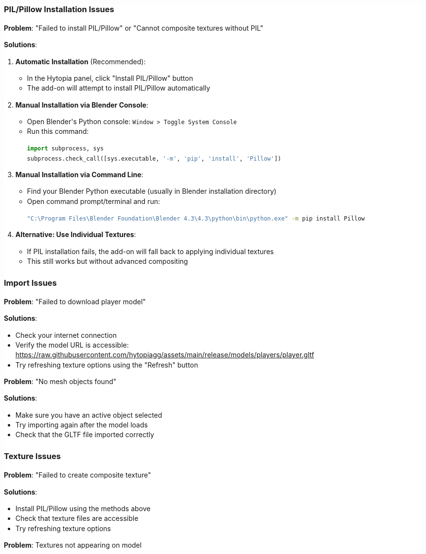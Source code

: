 ### PIL/Pillow Installation Issues

**Problem**: "Failed to install PIL/Pillow" or "Cannot composite textures without PIL"

**Solutions**:

1. **Automatic Installation** (Recommended):
   - In the Hytopia panel, click "Install PIL/Pillow" button
   - The add-on will attempt to install PIL/Pillow automatically

2. **Manual Installation via Blender Console**:
   - Open Blender's Python console: `Window > Toggle System Console`
   - Run this command:
     ```python
     import subprocess, sys
     subprocess.check_call([sys.executable, '-m', 'pip', 'install', 'Pillow'])
     ```

3. **Manual Installation via Command Line**:
   - Find your Blender Python executable (usually in Blender installation directory)
   - Open command prompt/terminal and run:
     ```bash
     "C:\Program Files\Blender Foundation\Blender 4.3\4.3\python\bin\python.exe" -m pip install Pillow
     ```

4. **Alternative: Use Individual Textures**:
   - If PIL installation fails, the add-on will fall back to applying individual textures
   - This still works but without advanced compositing

### Import Issues

**Problem**: "Failed to download player model"

**Solutions**:
- Check your internet connection
- Verify the model URL is accessible: https://raw.githubusercontent.com/hytopiagg/assets/main/release/models/players/player.gltf
- Try refreshing texture options using the "Refresh" button

**Problem**: "No mesh objects found"

**Solutions**:
- Make sure you have an active object selected
- Try importing again after the model loads
- Check that the GLTF file imported correctly

### Texture Issues

**Problem**: "Failed to create composite texture"

**Solutions**:
- Install PIL/Pillow using the methods above
- Check that texture files are accessible
- Try refreshing texture options

**Problem**: Textures not appearing on model
